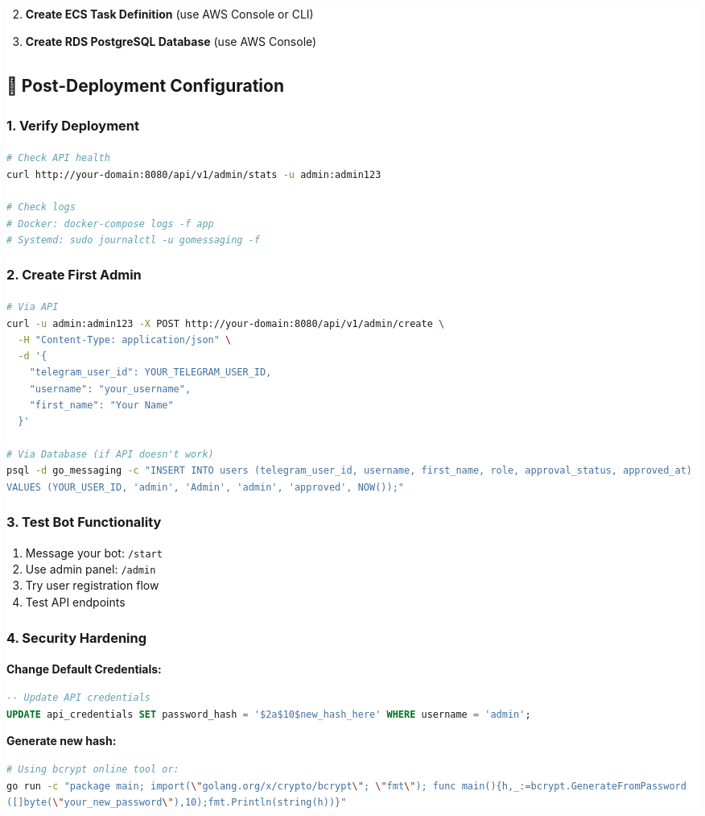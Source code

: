 2. **Create ECS Task Definition** (use AWS Console or CLI)

3. **Create RDS PostgreSQL Database** (use AWS Console)

## 🔧 Post-Deployment Configuration

### 1. Verify Deployment
```bash
# Check API health
curl http://your-domain:8080/api/v1/admin/stats -u admin:admin123

# Check logs
# Docker: docker-compose logs -f app
# Systemd: sudo journalctl -u gomessaging -f
```

### 2. Create First Admin
```bash
# Via API
curl -u admin:admin123 -X POST http://your-domain:8080/api/v1/admin/create \
  -H "Content-Type: application/json" \
  -d '{
    "telegram_user_id": YOUR_TELEGRAM_USER_ID,
    "username": "your_username",
    "first_name": "Your Name"
  }'

# Via Database (if API doesn't work)
psql -d go_messaging -c "INSERT INTO users (telegram_user_id, username, first_name, role, approval_status, approved_at) VALUES (YOUR_USER_ID, 'admin', 'Admin', 'admin', 'approved', NOW());"
```

### 3. Test Bot Functionality
1. Message your bot: `/start`
2. Use admin panel: `/admin`
3. Try user registration flow
4. Test API endpoints

### 4. Security Hardening

**Change Default Credentials:**
```sql
-- Update API credentials
UPDATE api_credentials SET password_hash = '$2a$10$new_hash_here' WHERE username = 'admin';
```

**Generate new hash:**
```bash
# Using bcrypt online tool or:
go run -c "package main; import(\"golang.org/x/crypto/bcrypt\"; \"fmt\"); func main(){h,_:=bcrypt.GenerateFromPassword([]byte(\"your_new_password\"),10);fmt.Println(string(h))}"
```
